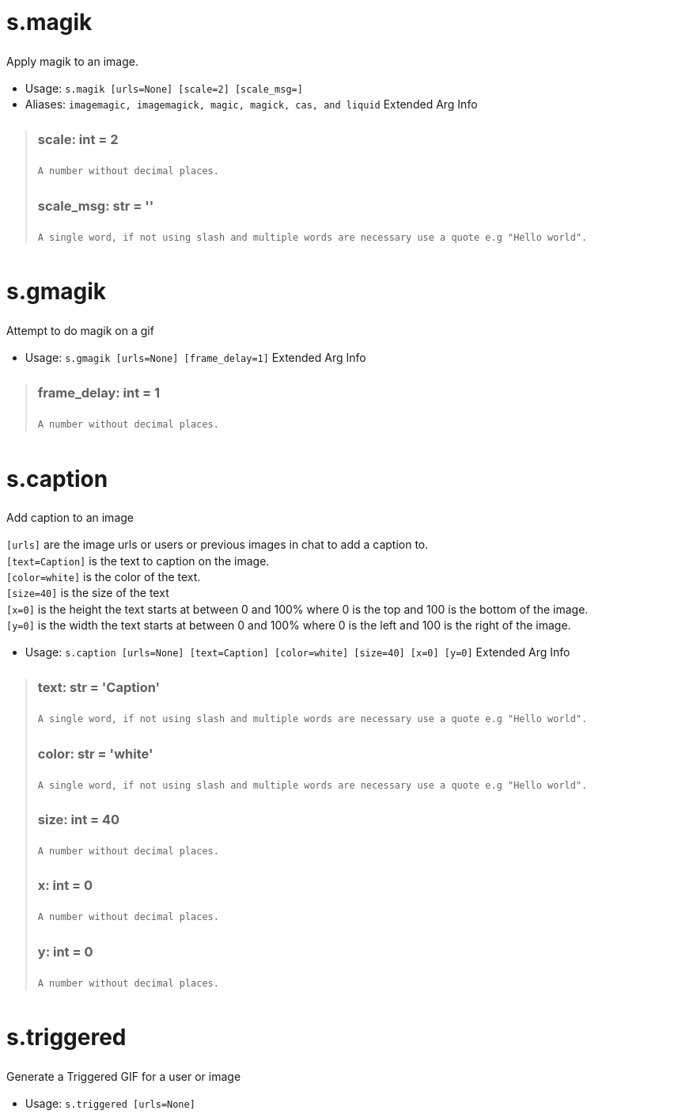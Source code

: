 # s.magik
Apply magik to an image.<br/>
 - Usage: `s.magik [urls=None] [scale=2] [scale_msg=]`
 - Aliases: `imagemagic, imagemagick, magic, magick, cas, and liquid`
Extended Arg Info
> ### scale: int = 2
> ```
> A number without decimal places.
> ```
> ### scale_msg: str = ''
> ```
> A single word, if not using slash and multiple words are necessary use a quote e.g "Hello world".
> ```
# s.gmagik
Attempt to do magik on a gif<br/>
 - Usage: `s.gmagik [urls=None] [frame_delay=1]`
Extended Arg Info
> ### frame_delay: int = 1
> ```
> A number without decimal places.
> ```
# s.caption
Add caption to an image<br/>

`[urls]` are the image urls or users or previous images in chat to add a caption to.<br/>
`[text=Caption]` is the text to caption on the image.<br/>
`[color=white]` is the color of the text.<br/>
`[size=40]` is the size of the text<br/>
`[x=0]` is the height the text starts at between 0 and 100% where 0 is the top and 100 is the bottom of the image.<br/>
`[y=0]` is the width the text starts at between 0 and 100% where 0 is the left and 100 is the right of the image.<br/>
 - Usage: `s.caption [urls=None] [text=Caption] [color=white] [size=40] [x=0] [y=0]`
Extended Arg Info
> ### text: str = 'Caption'
> ```
> A single word, if not using slash and multiple words are necessary use a quote e.g "Hello world".
> ```
> ### color: str = 'white'
> ```
> A single word, if not using slash and multiple words are necessary use a quote e.g "Hello world".
> ```
> ### size: int = 40
> ```
> A number without decimal places.
> ```
> ### x: int = 0
> ```
> A number without decimal places.
> ```
> ### y: int = 0
> ```
> A number without decimal places.
> ```
# s.triggered
Generate a Triggered GIF for a user or image<br/>
 - Usage: `s.triggered [urls=None]`